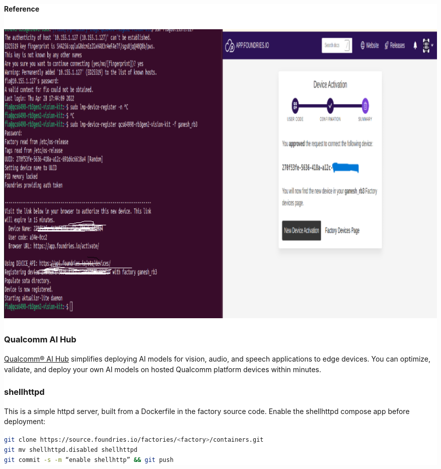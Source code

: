 

**Reference**

![RB3 Gen 2 Kit](./assets/register.png)
---



### Qualcomm AI Hub

[Qualcomm® AI Hub](https://aihub.qualcomm.com/get-started) simplifies deploying AI models for vision, audio, and speech applications to edge devices. You can optimize, validate, and deploy your own AI models on hosted Qualcomm platform devices within minutes.


### shellhttpd

This is a simple httpd server, built from a Dockerfile in the factory source code. Enable the shellhttpd compose app before deployment:

```bash
git clone https://source.foundries.io/factories/<factory>/containers.git
git mv shellhttpd.disabled shellhttpd
git commit -s -m “enable shellhttp” && git push
```

